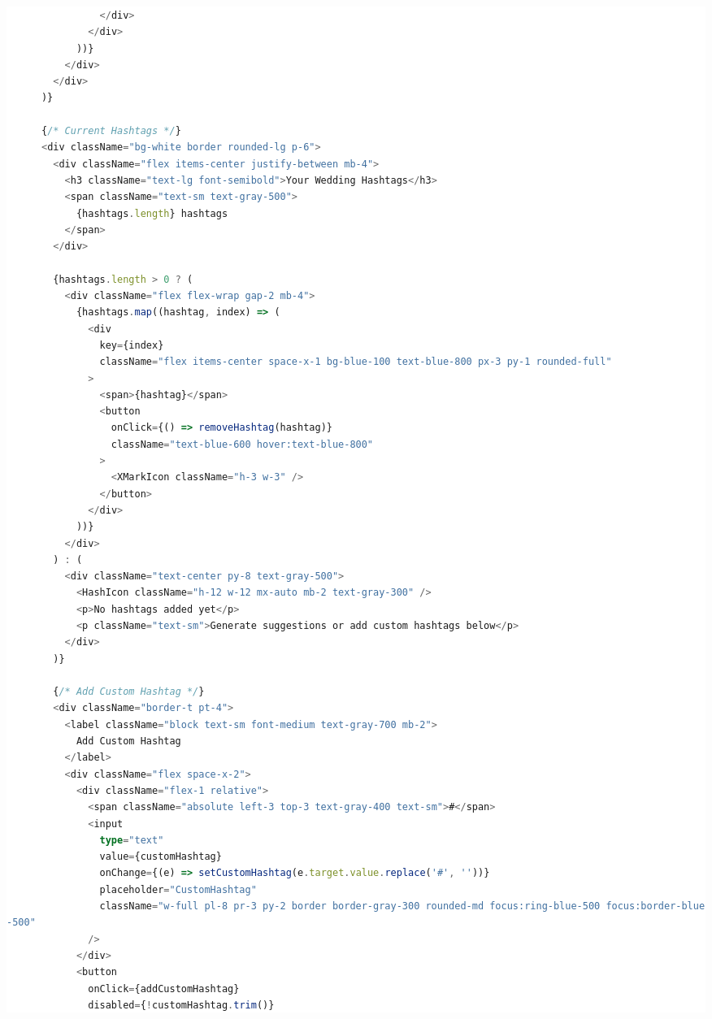 ```typescript
                </div>
              </div>
            ))}
          </div>
        </div>
      )}

      {/* Current Hashtags */}
      <div className="bg-white border rounded-lg p-6">
        <div className="flex items-center justify-between mb-4">
          <h3 className="text-lg font-semibold">Your Wedding Hashtags</h3>
          <span className="text-sm text-gray-500">
            {hashtags.length} hashtags
          </span>
        </div>

        {hashtags.length > 0 ? (
          <div className="flex flex-wrap gap-2 mb-4">
            {hashtags.map((hashtag, index) => (
              <div
                key={index}
                className="flex items-center space-x-1 bg-blue-100 text-blue-800 px-3 py-1 rounded-full"
              >
                <span>{hashtag}</span>
                <button
                  onClick={() => removeHashtag(hashtag)}
                  className="text-blue-600 hover:text-blue-800"
                >
                  <XMarkIcon className="h-3 w-3" />
                </button>
              </div>
            ))}
          </div>
        ) : (
          <div className="text-center py-8 text-gray-500">
            <HashIcon className="h-12 w-12 mx-auto mb-2 text-gray-300" />
            <p>No hashtags added yet</p>
            <p className="text-sm">Generate suggestions or add custom hashtags below</p>
          </div>
        )}

        {/* Add Custom Hashtag */}
        <div className="border-t pt-4">
          <label className="block text-sm font-medium text-gray-700 mb-2">
            Add Custom Hashtag
          </label>
          <div className="flex space-x-2">
            <div className="flex-1 relative">
              <span className="absolute left-3 top-3 text-gray-400 text-sm">#</span>
              <input
                type="text"
                value={customHashtag}
                onChange={(e) => setCustomHashtag(e.target.value.replace('#', ''))}
                placeholder="CustomHashtag"
                className="w-full pl-8 pr-3 py-2 border border-gray-300 rounded-md focus:ring-blue-500 focus:border-blue-500"
              />
            </div>
            <button
              onClick={addCustomHashtag}
              disabled={!customHashtag.trim()}
```